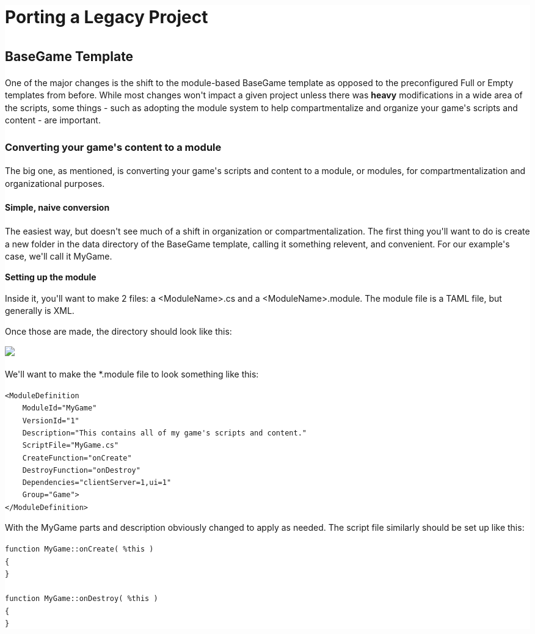 # Porting a Legacy Project

## BaseGame Template <a href="#toc0" id="toc0"></a>

One of the major changes is the shift to the module-based BaseGame template as opposed to the preconfigured Full or Empty templates from before. While most changes won't impact a given project unless there was **heavy** modifications in a wide area of the scripts, some things - such as adopting the module system to help compartmentalize and organize your game's scripts and content - are important.

### Converting your game's content to a module <a href="#toc1" id="toc1"></a>

The big one, as mentioned, is converting your game's scripts and content to a module, or modules, for compartmentalization and organizational purposes.

#### Simple, naive conversion <a href="#toc2" id="toc2"></a>

The easiest way, but doesn't see much of a shift in organization or compartmentalization. The first thing you'll want to do is create a new folder in the data directory of the BaseGame template, calling it something relevent, and convenient. For our example's case, we'll call it MyGame.

**Setting up the module**

Inside it, you'll want to make 2 files: a \<ModuleName>.cs and a \<ModuleName>.module. The module file is a TAML file, but generally is XML.

Once those are made, the directory should look like this:

![](http://ghc-games.com/public/BaseGameUpdateTut01.png)

We'll want to make the \*.module file to look something like this:

```clike
<ModuleDefinition
    ModuleId="MyGame"
    VersionId="1"
    Description="This contains all of my game's scripts and content."
    ScriptFile="MyGame.cs"
    CreateFunction="onCreate"
    DestroyFunction="onDestroy"
    Dependencies="clientServer=1,ui=1"
    Group="Game">
</ModuleDefinition>
```

With the MyGame parts and description obviously changed to apply as needed. The script file similarly should be set up like this:

```clike
function MyGame::onCreate( %this )
{
}
 
function MyGame::onDestroy( %this )
{
}
```
